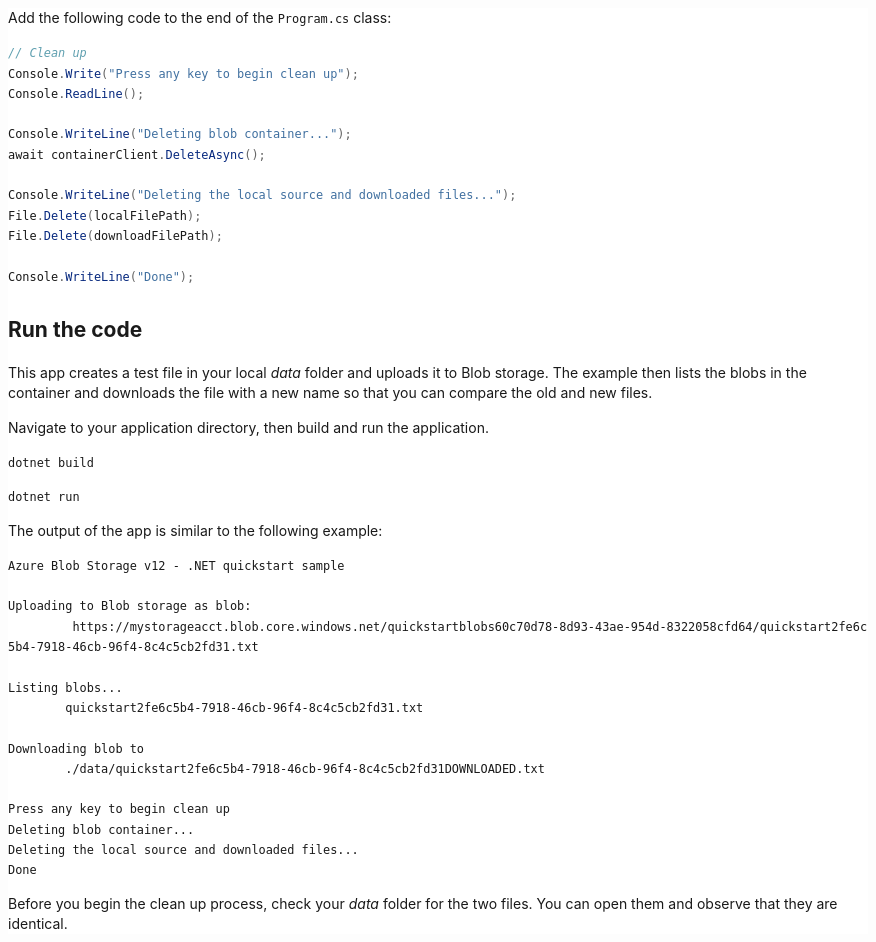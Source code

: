 Add the following code to the end of the `Program.cs` class:

```csharp
// Clean up
Console.Write("Press any key to begin clean up");
Console.ReadLine();

Console.WriteLine("Deleting blob container...");
await containerClient.DeleteAsync();

Console.WriteLine("Deleting the local source and downloaded files...");
File.Delete(localFilePath);
File.Delete(downloadFilePath);

Console.WriteLine("Done");
```

## Run the code

This app creates a test file in your local *data* folder and uploads it to Blob storage. The example then lists the blobs in the container and downloads the file with a new name so that you can compare the old and new files.

Navigate to your application directory, then build and run the application.

```console
dotnet build
```

```console
dotnet run
```

The output of the app is similar to the following example:

```output
Azure Blob Storage v12 - .NET quickstart sample

Uploading to Blob storage as blob:
         https://mystorageacct.blob.core.windows.net/quickstartblobs60c70d78-8d93-43ae-954d-8322058cfd64/quickstart2fe6c5b4-7918-46cb-96f4-8c4c5cb2fd31.txt

Listing blobs...
        quickstart2fe6c5b4-7918-46cb-96f4-8c4c5cb2fd31.txt

Downloading blob to
        ./data/quickstart2fe6c5b4-7918-46cb-96f4-8c4c5cb2fd31DOWNLOADED.txt

Press any key to begin clean up
Deleting blob container...
Deleting the local source and downloaded files...
Done
```

Before you begin the clean up process, check your *data* folder for the two files. You can open them and observe that they are identical.
